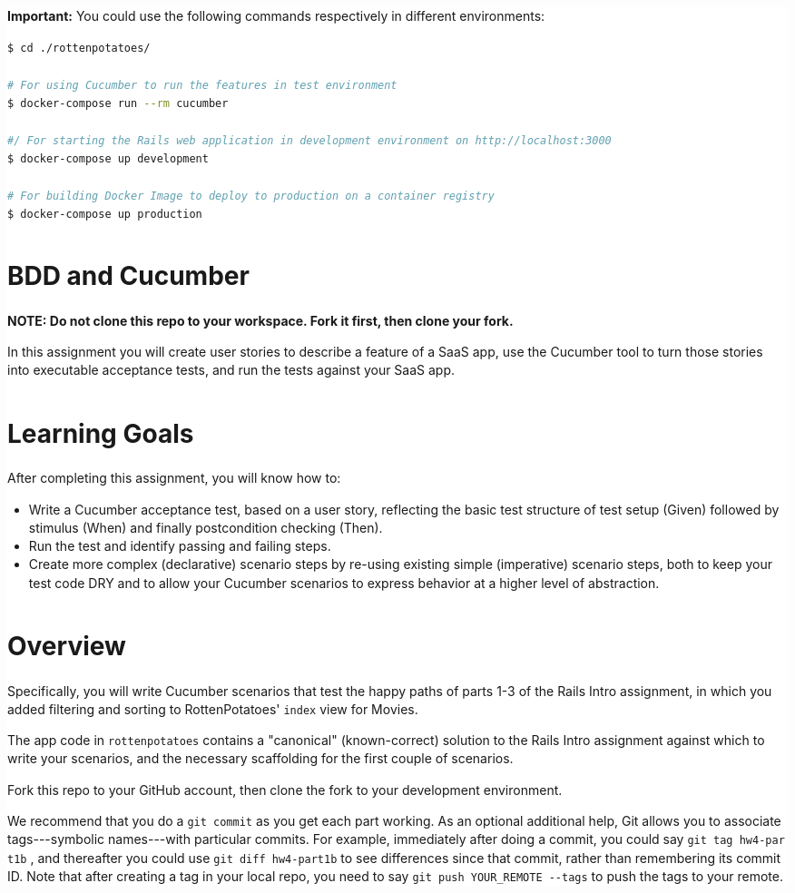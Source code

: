 **Important:** You could use the following commands respectively in different environments:


```zsh
$ cd ./rottenpotatoes/

# For using Cucumber to run the features in test environment
$ docker-compose run --rm cucumber 

#/ For starting the Rails web application in development environment on http://localhost:3000
$ docker-compose up development

# For building Docker Image to deploy to production on a container registry
$ docker-compose up production
```

BDD and Cucumber
================

**NOTE: Do not clone this repo to your workspace. Fork it first, then clone your fork.**


In this assignment you will create user stories to describe a feature of a 
SaaS app, use the Cucumber tool to turn those stories into executable 
acceptance tests, and run the tests against your SaaS app.  


# Learning Goals

After completing this assignment, you will know how to:

* Write a Cucumber acceptance test, based on a user story, reflecting
the basic test structure of
test setup (Given) followed by stimulus (When) and finally postcondition checking (Then).
* Run the test and identify passing and failing steps.
* Create more complex (declarative) scenario steps by re-using
existing simple (imperative) scenario steps, both to keep your test
code DRY and to allow your Cucumber scenarios to express behavior at a
higher level of abstraction.

# Overview

Specifically, you will write Cucumber scenarios that test the happy
paths of parts 1-3 of the Rails Intro assignment, in which you added
filtering and sorting to RottenPotatoes' `index` view for Movies.

The app code in `rottenpotatoes` contains a "canonical"
(known-correct) solution to the
Rails Intro assignment against which to write your scenarios, and the
necessary scaffolding for the first couple of scenarios. 

Fork this repo to your GitHub account, then clone the fork to your
development environment.

We recommend
that you do a `git commit` as you get each part working.  As an optional
additional help, Git allows you to associate tags---symbolic
names---with particular commits.  For example, immediately after doing a
commit, you could say `git tag hw4-part1b` , and thereafter you could
use `git diff hw4-part1b` to see differences since that commit, rather
than remembering its commit ID.  Note that after creating a tag in your
local repo, you need to say `git push YOUR_REMOTE --tags` to push the tags to
your remote.

